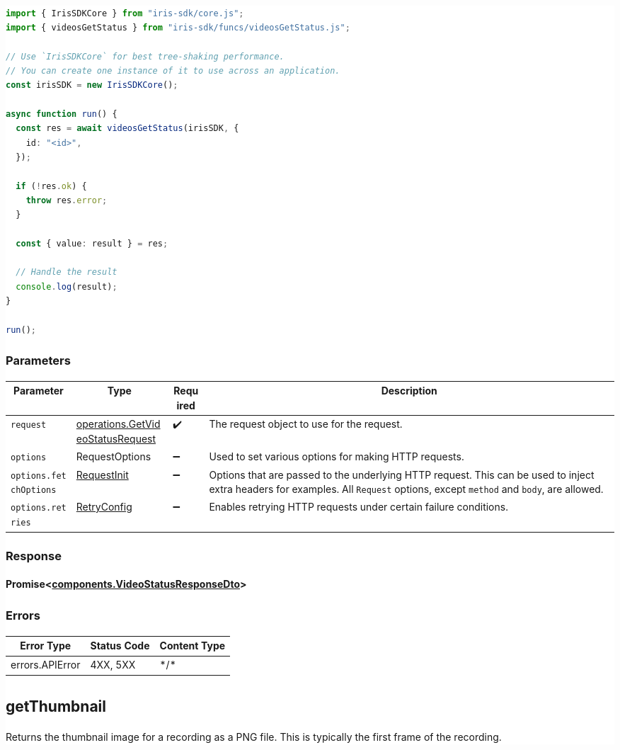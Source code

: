 ```typescript
import { IrisSDKCore } from "iris-sdk/core.js";
import { videosGetStatus } from "iris-sdk/funcs/videosGetStatus.js";

// Use `IrisSDKCore` for best tree-shaking performance.
// You can create one instance of it to use across an application.
const irisSDK = new IrisSDKCore();

async function run() {
  const res = await videosGetStatus(irisSDK, {
    id: "<id>",
  });

  if (!res.ok) {
    throw res.error;
  }

  const { value: result } = res;

  // Handle the result
  console.log(result);
}

run();
```

### Parameters

| Parameter                                                                                                                                                                      | Type                                                                                                                                                                           | Required                                                                                                                                                                       | Description                                                                                                                                                                    |
| ------------------------------------------------------------------------------------------------------------------------------------------------------------------------------ | ------------------------------------------------------------------------------------------------------------------------------------------------------------------------------ | ------------------------------------------------------------------------------------------------------------------------------------------------------------------------------ | ------------------------------------------------------------------------------------------------------------------------------------------------------------------------------ |
| `request`                                                                                                                                                                      | [operations.GetVideoStatusRequest](../../models/operations/getvideostatusrequest.md)                                                                                           | :heavy_check_mark:                                                                                                                                                             | The request object to use for the request.                                                                                                                                     |
| `options`                                                                                                                                                                      | RequestOptions                                                                                                                                                                 | :heavy_minus_sign:                                                                                                                                                             | Used to set various options for making HTTP requests.                                                                                                                          |
| `options.fetchOptions`                                                                                                                                                         | [RequestInit](https://developer.mozilla.org/en-US/docs/Web/API/Request/Request#options)                                                                                        | :heavy_minus_sign:                                                                                                                                                             | Options that are passed to the underlying HTTP request. This can be used to inject extra headers for examples. All `Request` options, except `method` and `body`, are allowed. |
| `options.retries`                                                                                                                                                              | [RetryConfig](../../lib/utils/retryconfig.md)                                                                                                                                  | :heavy_minus_sign:                                                                                                                                                             | Enables retrying HTTP requests under certain failure conditions.                                                                                                               |

### Response

**Promise\<[components.VideoStatusResponseDto](../../models/components/videostatusresponsedto.md)\>**

### Errors

| Error Type      | Status Code     | Content Type    |
| --------------- | --------------- | --------------- |
| errors.APIError | 4XX, 5XX        | \*/\*           |

## getThumbnail

Returns the thumbnail image for a recording as a PNG file. This is typically the first frame of the recording.
